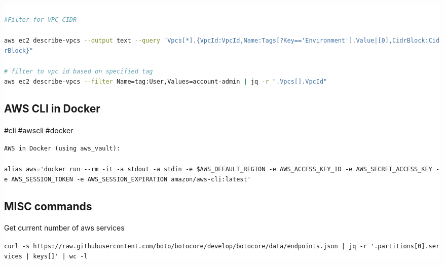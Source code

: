 ```bash

#Filter for VPC CIDR

aws ec2 describe-vpcs --output text --query "Vpcs[*].{VpcId:VpcId,Name:Tags[?Key=='Environment'].Value|[0],CidrBlock:CidrBlock}" 

# filter to vpc id based on specified tag
aws ec2 describe-vpcs --filter Name=tag:User,Values=account-admin | jq -r ".Vpcs[].VpcId"

```
## AWS CLI in Docker 
#cli #awscli #docker 

```
AWS in Docker (using aws_vault):

alias aws='docker run --rm -it -a stdout -a stdin -e $AWS_DEFAULT_REGION -e AWS_ACCESS_KEY_ID -e AWS_SECRET_ACCESS_KEY -e AWS_SESSION_TOKEN -e AWS_SESSION_EXPIRATION amazon/aws-cli:latest'
```


## MISC commands

Get current number of aws services

```
curl -s https://raw.githubusercontent.com/boto/botocore/develop/botocore/data/endpoints.json | jq -r '.partitions[0].services | keys[]' | wc -l

```
